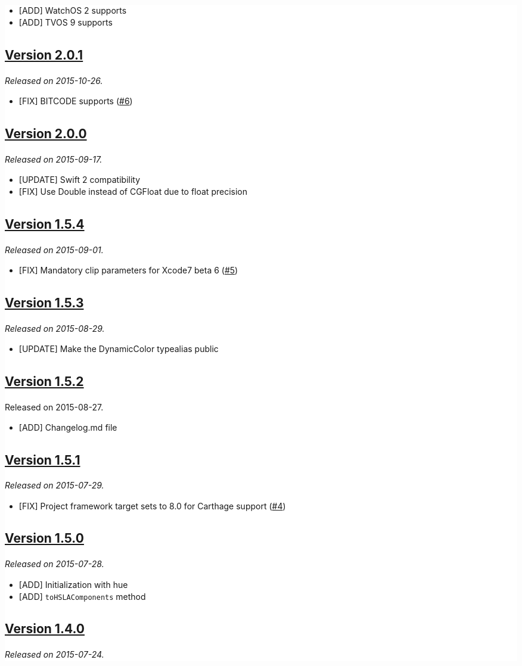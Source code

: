 - [ADD] WatchOS 2 supports
- [ADD] TVOS 9 supports

## [Version 2.0.1](https://github.com/yannickl/DynamicColor/releases/tag/2.0.1)
*Released on 2015-10-26.*

- [FIX] BITCODE supports ([#6](https://github.com/yannickl/DynamicColor/pull/6))

## [Version 2.0.0](https://github.com/yannickl/DynamicColor/releases/tag/2.0.0)
*Released on 2015-09-17.*

- [UPDATE] Swift 2 compatibility
- [FIX] Use Double instead of CGFloat due to float precision

## [Version 1.5.4](https://github.com/yannickl/DynamicColor/releases/tag/1.5.4)
*Released on 2015-09-01.*

- [FIX] Mandatory clip parameters for Xcode7 beta 6 ([#5](https://github.com/yannickl/DynamicColor/pull/5))

## [Version 1.5.3](https://github.com/yannickl/DynamicColor/releases/tag/1.5.3)
*Released on 2015-08-29.*

- [UPDATE] Make the DynamicColor typealias public

## [Version 1.5.2](https://github.com/yannickl/DynamicColor/releases/tag/1.5.2)
Released on 2015-08-27.

- [ADD] Changelog.md file

## [Version 1.5.1](https://github.com/yannickl/DynamicColor/releases/tag/1.5.1)
*Released on 2015-07-29.*

- [FIX] Project framework target sets to 8.0 for Carthage support ([#4](https://github.com/yannickl/DynamicColor/pull/4))

## [Version 1.5.0](https://github.com/yannickl/DynamicColor/releases/tag/1.5.0)
*Released on 2015-07-28.*

- [ADD] Initialization with hue
- [ADD] `toHSLAComponents` method

## [Version 1.4.0](https://github.com/yannickl/DynamicColor/releases/tag/1.4.0)
*Released on 2015-07-24.*
